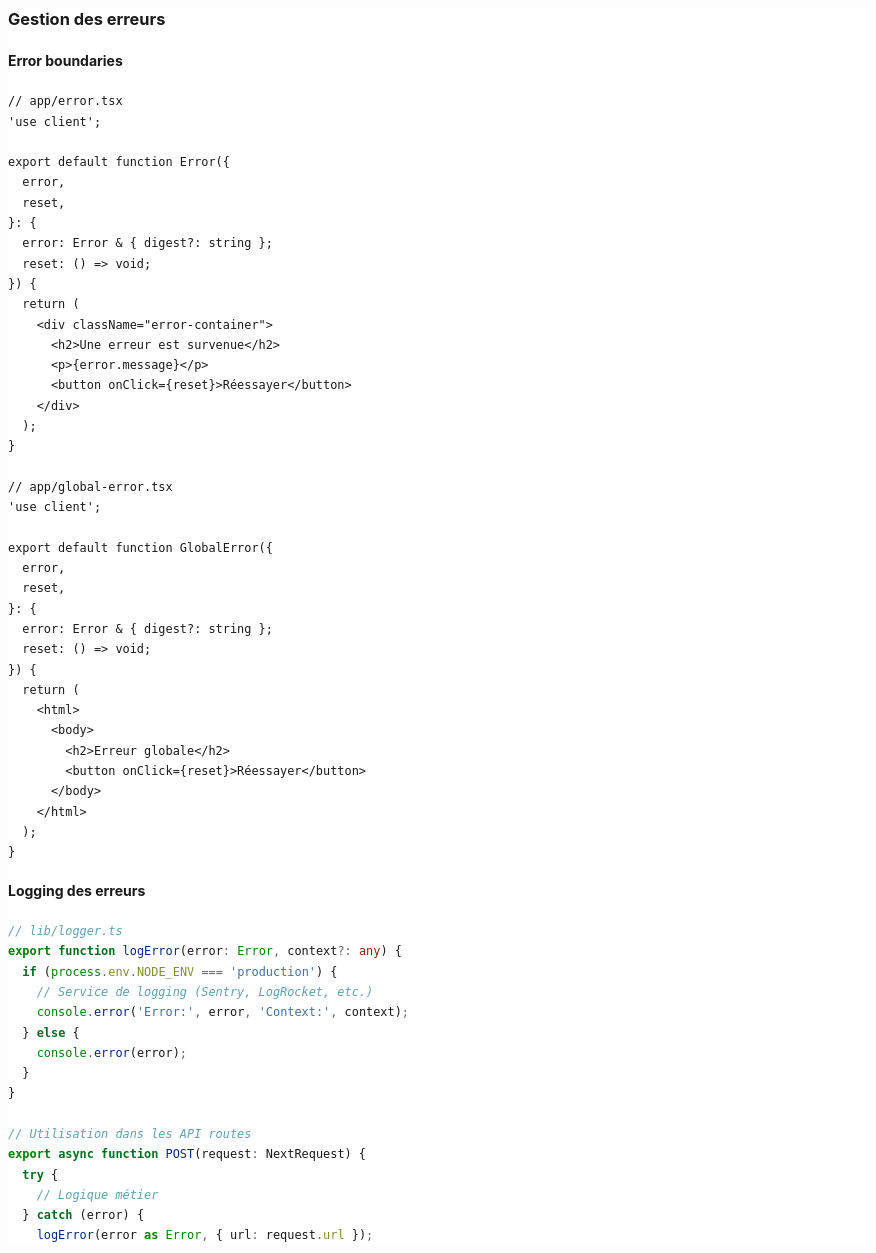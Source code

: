 ### Gestion des erreurs

#### Error boundaries

```tsx
// app/error.tsx
'use client';

export default function Error({
  error,
  reset,
}: {
  error: Error & { digest?: string };
  reset: () => void;
}) {
  return (
    <div className="error-container">
      <h2>Une erreur est survenue</h2>
      <p>{error.message}</p>
      <button onClick={reset}>Réessayer</button>
    </div>
  );
}

// app/global-error.tsx
'use client';

export default function GlobalError({
  error,
  reset,
}: {
  error: Error & { digest?: string };
  reset: () => void;
}) {
  return (
    <html>
      <body>
        <h2>Erreur globale</h2>
        <button onClick={reset}>Réessayer</button>
      </body>
    </html>
  );
}
```

#### Logging des erreurs

```typescript
// lib/logger.ts
export function logError(error: Error, context?: any) {
  if (process.env.NODE_ENV === 'production') {
    // Service de logging (Sentry, LogRocket, etc.)
    console.error('Error:', error, 'Context:', context);
  } else {
    console.error(error);
  }
}

// Utilisation dans les API routes
export async function POST(request: NextRequest) {
  try {
    // Logique métier
  } catch (error) {
    logError(error as Error, { url: request.url });
```